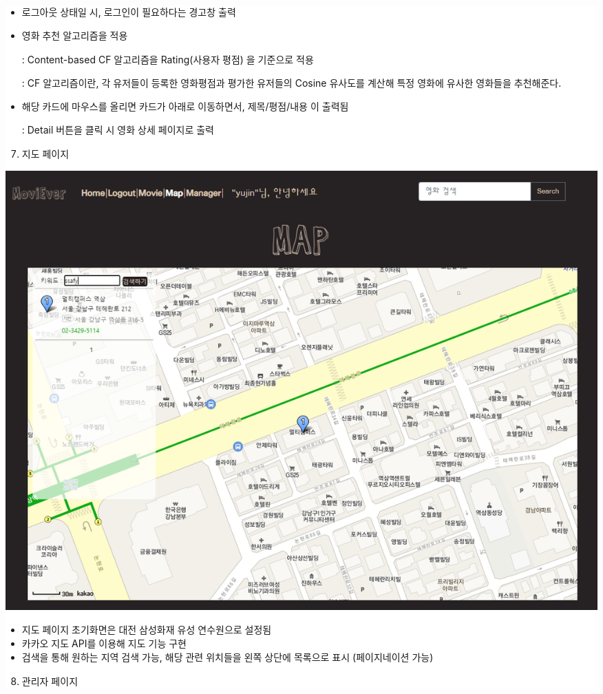 - 로그아웃 상태일 시, 로그인이 필요하다는 경고창 출력

- 영화 추천 알고리즘을 적용

  : Content-based CF 알고리즘을 Rating(사용자 평점) 을 기준으로 적용

  : CF 알고리즘이란, 각 유저들이 등록한 영화평점과 평가한 유저들의 Cosine 유사도를 계산해 특정 영화에 유사한 영화들을 추천해준다.

- 해당 카드에 마우스를 올리면 카드가 아래로 이동하면서, 제목/평점/내용 이 출력됨

  : Detail 버튼을 클릭 시 영화 상세 페이지로 출력



7. 지도 페이지

![image-20210527141506746](README.assets/image-20210527141506746.png)

- 지도 페이지 초기화면은 대전 삼성화재 유성 연수원으로 설정됨
- 카카오 지도 API를 이용해 지도 기능 구현
- 검색을 통해 원하는 지역 검색 가능, 해당 관련 위치들을 왼쪽 상단에 목록으로 표시 (페이지네이션 가능)



8. 관리자 페이지
